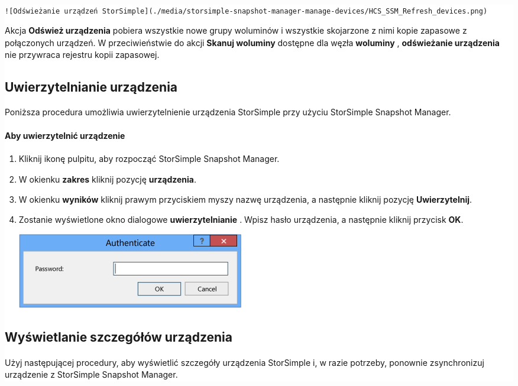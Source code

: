     ![Odświeżanie urządzeń StorSimple](./media/storsimple-snapshot-manager-manage-devices/HCS_SSM_Refresh_devices.png)

Akcja **Odśwież urządzenia** pobiera wszystkie nowe grupy woluminów i wszystkie skojarzone z nimi kopie zapasowe z połączonych urządzeń. W przeciwieństwie do akcji **Skanuj woluminy** dostępne dla węzła **woluminy** , **odświeżanie urządzenia** nie przywraca rejestru kopii zapasowej.

## <a name="authenticate-a-device"></a>Uwierzytelnianie urządzenia
Poniższa procedura umożliwia uwierzytelnienie urządzenia StorSimple przy użyciu StorSimple Snapshot Manager.

#### <a name="to-authenticate-a-device"></a>Aby uwierzytelnić urządzenie
1. Kliknij ikonę pulpitu, aby rozpocząć StorSimple Snapshot Manager.
2. W okienku **zakres** kliknij pozycję **urządzenia**.
3. W okienku **wyników** kliknij prawym przyciskiem myszy nazwę urządzenia, a następnie kliknij pozycję **Uwierzytelnij**.
4. Zostanie wyświetlone okno dialogowe **uwierzytelnianie** . Wpisz hasło urządzenia, a następnie kliknij przycisk **OK**.
   
    ![Uwierzytelnianie — okno dialogowe](./media/storsimple-snapshot-manager-manage-devices/HCS_SSM_Authenticate.png) 

## <a name="view-device-details"></a>Wyświetlanie szczegółów urządzenia
Użyj następującej procedury, aby wyświetlić szczegóły urządzenia StorSimple i, w razie potrzeby, ponownie zsynchronizuj urządzenie z StorSimple Snapshot Manager.
